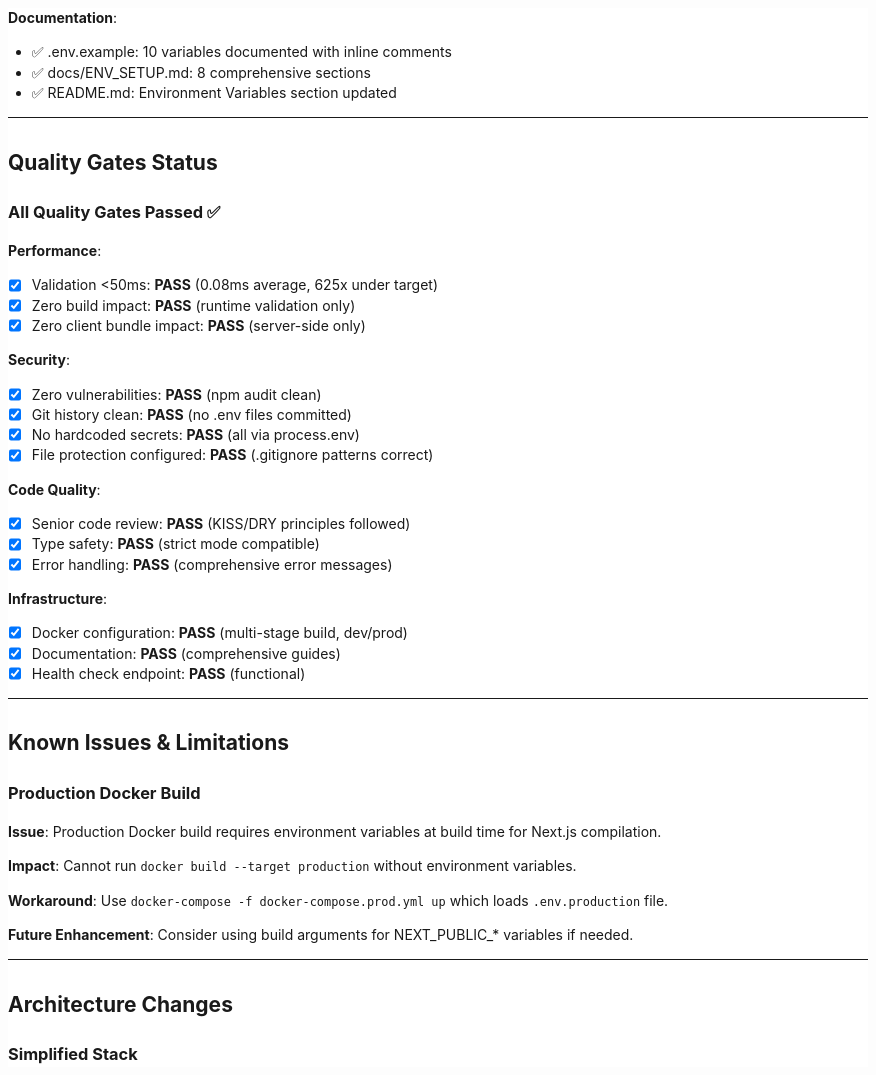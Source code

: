 **Documentation**:
- ✅ .env.example: 10 variables documented with inline comments
- ✅ docs/ENV_SETUP.md: 8 comprehensive sections
- ✅ README.md: Environment Variables section updated

---

## Quality Gates Status

### All Quality Gates Passed ✅

**Performance**:
- [x] Validation <50ms: **PASS** (0.08ms average, 625x under target)
- [x] Zero build impact: **PASS** (runtime validation only)
- [x] Zero client bundle impact: **PASS** (server-side only)

**Security**:
- [x] Zero vulnerabilities: **PASS** (npm audit clean)
- [x] Git history clean: **PASS** (no .env files committed)
- [x] No hardcoded secrets: **PASS** (all via process.env)
- [x] File protection configured: **PASS** (.gitignore patterns correct)

**Code Quality**:
- [x] Senior code review: **PASS** (KISS/DRY principles followed)
- [x] Type safety: **PASS** (strict mode compatible)
- [x] Error handling: **PASS** (comprehensive error messages)

**Infrastructure**:
- [x] Docker configuration: **PASS** (multi-stage build, dev/prod)
- [x] Documentation: **PASS** (comprehensive guides)
- [x] Health check endpoint: **PASS** (functional)

---

## Known Issues & Limitations

### Production Docker Build

**Issue**: Production Docker build requires environment variables at build time for Next.js compilation.

**Impact**: Cannot run `docker build --target production` without environment variables.

**Workaround**: Use `docker-compose -f docker-compose.prod.yml up` which loads `.env.production` file.

**Future Enhancement**: Consider using build arguments for NEXT_PUBLIC_* variables if needed.

---

## Architecture Changes

### Simplified Stack
